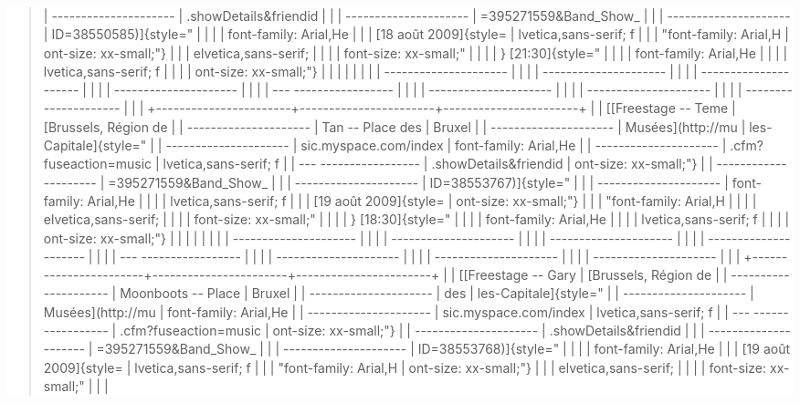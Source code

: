 > | --------------------- | .showDetails&friendid |                       |
> | --------------------- | =395271559&Band_Show_ |                       |
> | --------------------- | ID=38550585)]{style=" |                       |
> |                       | font-family: Arial,He |                       |
> | [18 août 2009]{style= | lvetica,sans-serif; f |                       |
> | "font-family: Arial,H | ont-size: xx-small;"} |                       |
> | elvetica,sans-serif;  |                       |                       |
> | font-size: xx-small;" |                       |                       |
> | }     [21:30]{style=" |                       |                       |
> | font-family: Arial,He |                       |                       |
> | lvetica,sans-serif; f |                       |                       |
> | ont-size: xx-small;"} |                       |                       |
> |                       |                       |                       |
> | --------------------- |                       |                       |
> | --------------------- |                       |                       |
> | --------------------- |                       |                       |
> | --------------------- |                       |                       |
> | --- ----------------- |                       |                       |
> | --------------------- |                       |                       |
> | --------------------- |                       |                       |
> | --------------------- |                       |                       |
> +-----------------------+-----------------------+-----------------------+
> |                       | [[Freestage -- Teme   | [Brussels, Région de  |
> | --------------------- | Tan -- Place des      | Bruxel                |
> | --------------------- | Musées](http://mu     | les-Capitale]{style=" |
> | --------------------- | sic.myspace.com/index | font-family: Arial,He |
> | --------------------- | .cfm?fuseaction=music | lvetica,sans-serif; f |
> | --- ----------------- | .showDetails&friendid | ont-size: xx-small;"} |
> | --------------------- | =395271559&Band_Show_ |                       |
> | --------------------- | ID=38553767)]{style=" |                       |
> | --------------------- | font-family: Arial,He |                       |
> |                       | lvetica,sans-serif; f |                       |
> | [19 août 2009]{style= | ont-size: xx-small;"} |                       |
> | "font-family: Arial,H |                       |                       |
> | elvetica,sans-serif;  |                       |                       |
> | font-size: xx-small;" |                       |                       |
> | }     [18:30]{style=" |                       |                       |
> | font-family: Arial,He |                       |                       |
> | lvetica,sans-serif; f |                       |                       |
> | ont-size: xx-small;"} |                       |                       |
> |                       |                       |                       |
> | --------------------- |                       |                       |
> | --------------------- |                       |                       |
> | --------------------- |                       |                       |
> | --------------------- |                       |                       |
> | --- ----------------- |                       |                       |
> | --------------------- |                       |                       |
> | --------------------- |                       |                       |
> | --------------------- |                       |                       |
> +-----------------------+-----------------------+-----------------------+
> |                       | [[Freestage -- Gary   | [Brussels, Région de  |
> | --------------------- | Moonboots -- Place    | Bruxel                |
> | --------------------- | des                   | les-Capitale]{style=" |
> | --------------------- | Musées](http://mu     | font-family: Arial,He |
> | --------------------- | sic.myspace.com/index | lvetica,sans-serif; f |
> | --- ----------------- | .cfm?fuseaction=music | ont-size: xx-small;"} |
> | --------------------- | .showDetails&friendid |                       |
> | --------------------- | =395271559&Band_Show_ |                       |
> | --------------------- | ID=38553768)]{style=" |                       |
> |                       | font-family: Arial,He |                       |
> | [19 août 2009]{style= | lvetica,sans-serif; f |                       |
> | "font-family: Arial,H | ont-size: xx-small;"} |                       |
> | elvetica,sans-serif;  |                       |                       |
> | font-size: xx-small;" |                       |                       |